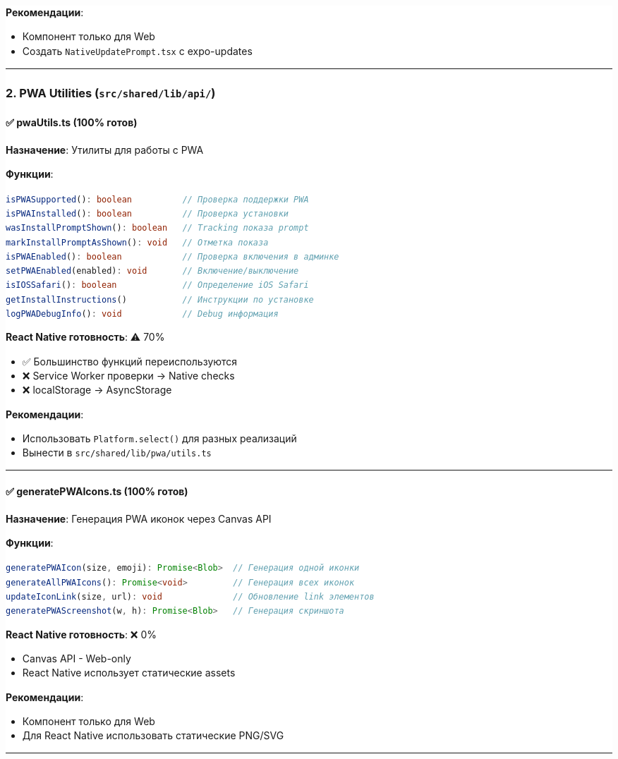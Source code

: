 **Рекомендации**:
- Компонент только для Web
- Создать `NativeUpdatePrompt.tsx` с expo-updates

---

### 2. PWA Utilities (`src/shared/lib/api/`)

#### ✅ pwaUtils.ts (100% готов)
**Назначение**: Утилиты для работы с PWA

**Функции**:
```typescript
isPWASupported(): boolean          // Проверка поддержки PWA
isPWAInstalled(): boolean          // Проверка установки
wasInstallPromptShown(): boolean   // Tracking показа prompt
markInstallPromptAsShown(): void   // Отметка показа
isPWAEnabled(): boolean            // Проверка включения в админке
setPWAEnabled(enabled): void       // Включение/выключение
isIOSSafari(): boolean             // Определение iOS Safari
getInstallInstructions()           // Инструкции по установке
logPWADebugInfo(): void            // Debug информация
```

**React Native готовность**: ⚠️ 70%
- ✅ Большинство функций переиспользуются
- ❌ Service Worker проверки → Native checks
- ❌ localStorage → AsyncStorage

**Рекомендации**:
- Использовать `Platform.select()` для разных реализаций
- Вынести в `src/shared/lib/pwa/utils.ts`

---

#### ✅ generatePWAIcons.ts (100% готов)
**Назначение**: Генерация PWA иконок через Canvas API

**Функции**:
```typescript
generatePWAIcon(size, emoji): Promise<Blob>  // Генерация одной иконки
generateAllPWAIcons(): Promise<void>         // Генерация всех иконок
updateIconLink(size, url): void              // Обновление link элементов
generatePWAScreenshot(w, h): Promise<Blob>   // Генерация скриншота
```

**React Native готовность**: ❌ 0%
- Canvas API - Web-only
- React Native использует статические assets

**Рекомендации**:
- Компонент только для Web
- Для React Native использовать статические PNG/SVG

---
